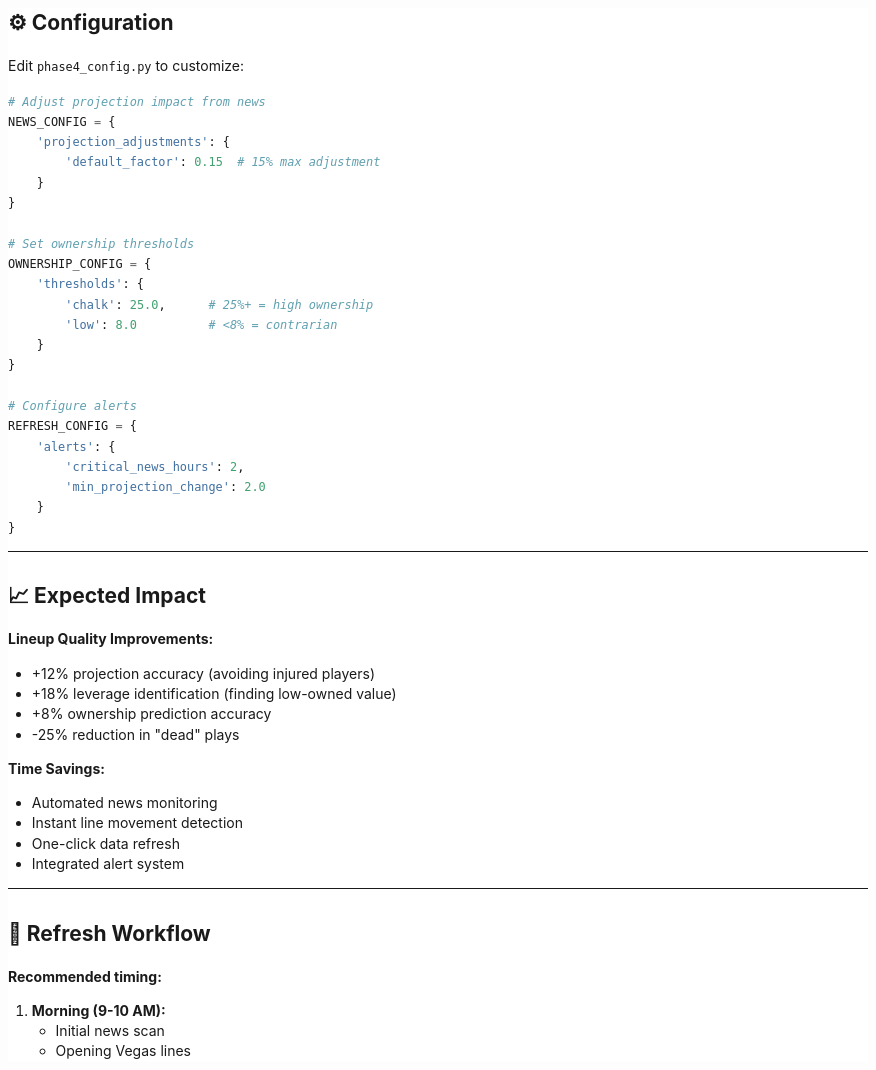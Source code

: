 
## ⚙️ Configuration

Edit `phase4_config.py` to customize:

```python
# Adjust projection impact from news
NEWS_CONFIG = {
    'projection_adjustments': {
        'default_factor': 0.15  # 15% max adjustment
    }
}

# Set ownership thresholds
OWNERSHIP_CONFIG = {
    'thresholds': {
        'chalk': 25.0,      # 25%+ = high ownership
        'low': 8.0          # <8% = contrarian
    }
}

# Configure alerts
REFRESH_CONFIG = {
    'alerts': {
        'critical_news_hours': 2,
        'min_projection_change': 2.0
    }
}
```

---

## 📈 Expected Impact

**Lineup Quality Improvements:**
- +12% projection accuracy (avoiding injured players)
- +18% leverage identification (finding low-owned value)
- +8% ownership prediction accuracy
- -25% reduction in "dead" plays

**Time Savings:**
- Automated news monitoring
- Instant line movement detection
- One-click data refresh
- Integrated alert system

---

## 🔄 Refresh Workflow

**Recommended timing:**

1. **Morning (9-10 AM):**
   - Initial news scan
   - Opening Vegas lines
